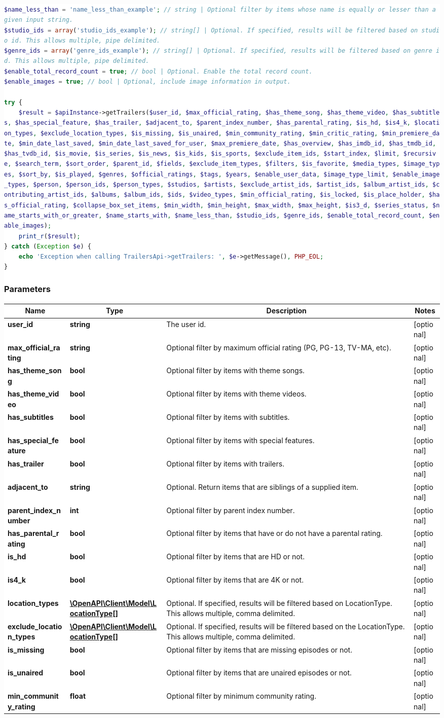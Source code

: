 ```php
$name_less_than = 'name_less_than_example'; // string | Optional filter by items whose name is equally or lesser than a given input string.
$studio_ids = array('studio_ids_example'); // string[] | Optional. If specified, results will be filtered based on studio id. This allows multiple, pipe delimited.
$genre_ids = array('genre_ids_example'); // string[] | Optional. If specified, results will be filtered based on genre id. This allows multiple, pipe delimited.
$enable_total_record_count = true; // bool | Optional. Enable the total record count.
$enable_images = true; // bool | Optional, include image information in output.

try {
    $result = $apiInstance->getTrailers($user_id, $max_official_rating, $has_theme_song, $has_theme_video, $has_subtitles, $has_special_feature, $has_trailer, $adjacent_to, $parent_index_number, $has_parental_rating, $is_hd, $is4_k, $location_types, $exclude_location_types, $is_missing, $is_unaired, $min_community_rating, $min_critic_rating, $min_premiere_date, $min_date_last_saved, $min_date_last_saved_for_user, $max_premiere_date, $has_overview, $has_imdb_id, $has_tmdb_id, $has_tvdb_id, $is_movie, $is_series, $is_news, $is_kids, $is_sports, $exclude_item_ids, $start_index, $limit, $recursive, $search_term, $sort_order, $parent_id, $fields, $exclude_item_types, $filters, $is_favorite, $media_types, $image_types, $sort_by, $is_played, $genres, $official_ratings, $tags, $years, $enable_user_data, $image_type_limit, $enable_image_types, $person, $person_ids, $person_types, $studios, $artists, $exclude_artist_ids, $artist_ids, $album_artist_ids, $contributing_artist_ids, $albums, $album_ids, $ids, $video_types, $min_official_rating, $is_locked, $is_place_holder, $has_official_rating, $collapse_box_set_items, $min_width, $min_height, $max_width, $max_height, $is3_d, $series_status, $name_starts_with_or_greater, $name_starts_with, $name_less_than, $studio_ids, $genre_ids, $enable_total_record_count, $enable_images);
    print_r($result);
} catch (Exception $e) {
    echo 'Exception when calling TrailersApi->getTrailers: ', $e->getMessage(), PHP_EOL;
}
```

### Parameters

| Name | Type | Description  | Notes |
| ------------- | ------------- | ------------- | ------------- |
| **user_id** | **string**| The user id. | [optional] |
| **max_official_rating** | **string**| Optional filter by maximum official rating (PG, PG-13, TV-MA, etc). | [optional] |
| **has_theme_song** | **bool**| Optional filter by items with theme songs. | [optional] |
| **has_theme_video** | **bool**| Optional filter by items with theme videos. | [optional] |
| **has_subtitles** | **bool**| Optional filter by items with subtitles. | [optional] |
| **has_special_feature** | **bool**| Optional filter by items with special features. | [optional] |
| **has_trailer** | **bool**| Optional filter by items with trailers. | [optional] |
| **adjacent_to** | **string**| Optional. Return items that are siblings of a supplied item. | [optional] |
| **parent_index_number** | **int**| Optional filter by parent index number. | [optional] |
| **has_parental_rating** | **bool**| Optional filter by items that have or do not have a parental rating. | [optional] |
| **is_hd** | **bool**| Optional filter by items that are HD or not. | [optional] |
| **is4_k** | **bool**| Optional filter by items that are 4K or not. | [optional] |
| **location_types** | [**\OpenAPI\Client\Model\LocationType[]**](../Model/\OpenAPI\Client\Model\LocationType.md)| Optional. If specified, results will be filtered based on LocationType. This allows multiple, comma delimited. | [optional] |
| **exclude_location_types** | [**\OpenAPI\Client\Model\LocationType[]**](../Model/\OpenAPI\Client\Model\LocationType.md)| Optional. If specified, results will be filtered based on the LocationType. This allows multiple, comma delimited. | [optional] |
| **is_missing** | **bool**| Optional filter by items that are missing episodes or not. | [optional] |
| **is_unaired** | **bool**| Optional filter by items that are unaired episodes or not. | [optional] |
| **min_community_rating** | **float**| Optional filter by minimum community rating. | [optional] |